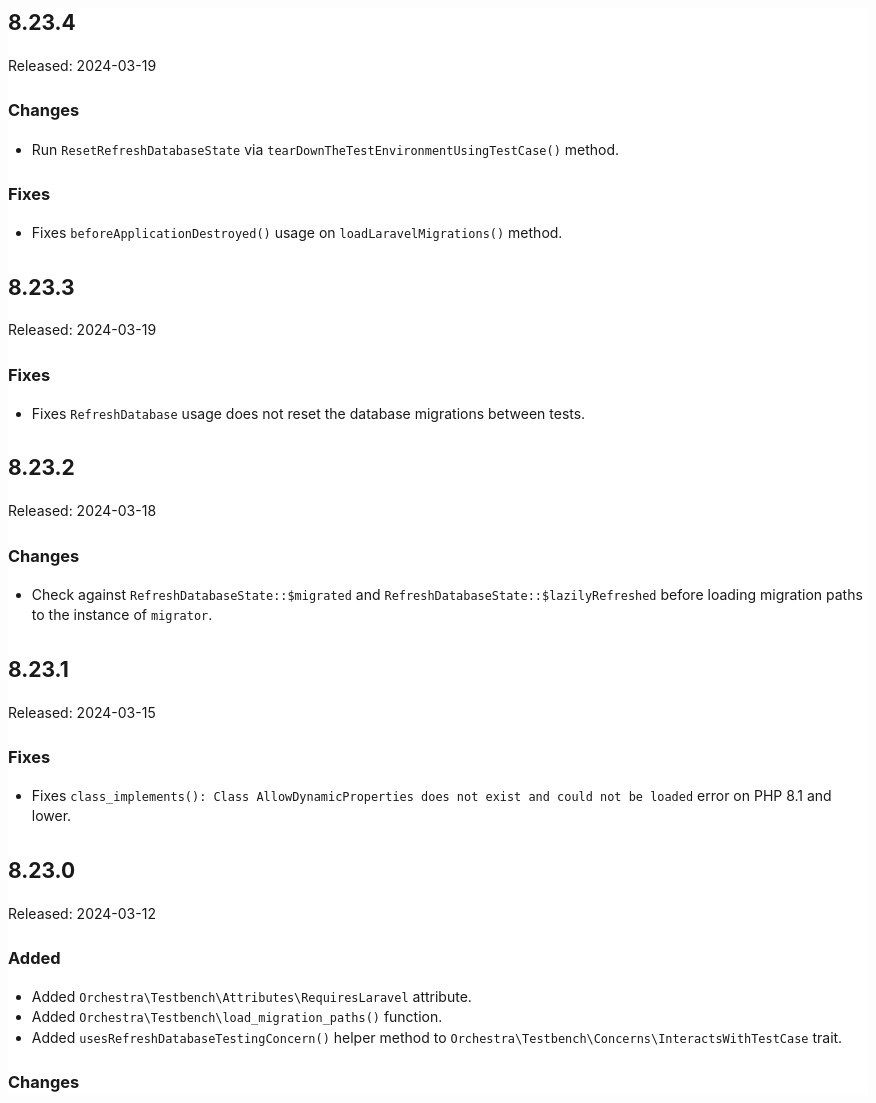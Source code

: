 ## 8.23.4

Released: 2024-03-19

### Changes

* Run `ResetRefreshDatabaseState` via `tearDownTheTestEnvironmentUsingTestCase()` method.

### Fixes

* Fixes `beforeApplicationDestroyed()` usage on `loadLaravelMigrations()` method.

## 8.23.3

Released: 2024-03-19

### Fixes

* Fixes `RefreshDatabase` usage does not reset the database migrations between tests.

## 8.23.2

Released: 2024-03-18

### Changes

* Check against `RefreshDatabaseState::$migrated` and `RefreshDatabaseState::$lazilyRefreshed` before loading migration paths to the instance of `migrator`.

## 8.23.1

Released: 2024-03-15

### Fixes

* Fixes `class_implements(): Class AllowDynamicProperties does not exist and could not be loaded` error on PHP 8.1 and lower.

## 8.23.0

Released: 2024-03-12

### Added

* Added `Orchestra\Testbench\Attributes\RequiresLaravel` attribute.
* Added `Orchestra\Testbench\load_migration_paths()` function.
* Added `usesRefreshDatabaseTestingConcern()` helper method to `Orchestra\Testbench\Concerns\InteractsWithTestCase` trait.

### Changes
